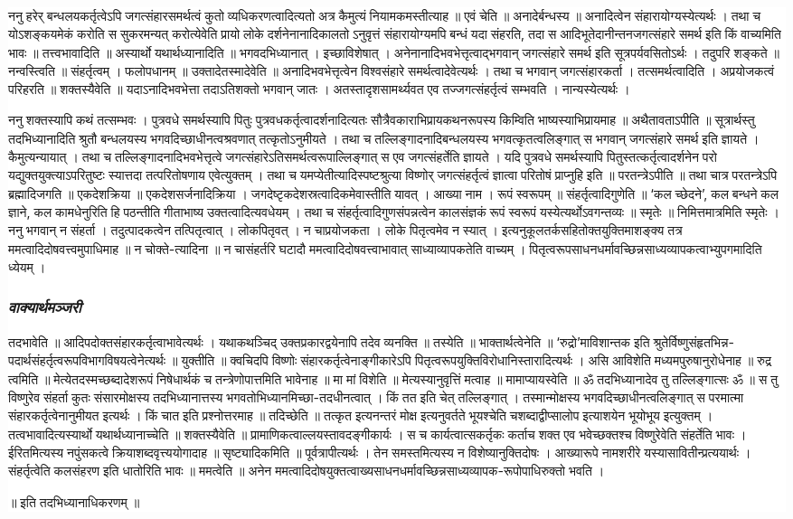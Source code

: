 ननु हरेर् बन्धलयकर्तृत्वेऽपि जगत्संहारसमर्थत्वं कुतो व्यधिकरणत्वादित्यतो अत्र कैमुत्यं नियामकमस्तीत्याह ॥ एवं चेति ॥ अनादेर्बन्धस्य ॥ अनादित्वेन संहारायोग्यस्येत्यर्थः । तथा च योऽशङ्कयमेकं करोति स सुकरमन्यत् करोत्येवेति प्रायो लोके दर्शनेनानादिकालतो ऽनुवृत्तं संहारायोग्यमपि बन्धं यदा संहरति, तदा स आदिभूतेदानीन्तनजगत्संहारे समर्थ इति किं वाच्यमिति भावः ॥ तत्त्वभावादिति ॥ अस्यार्थो यथार्थध्यानादिति ॥ भगवदभिध्यानात् । इच्छाविशेषात् । अनेनानादिभवभेत्तृत्वाद्भगवान् जगत्संहारे समर्थ इति सूत्रपर्यवसितोऽर्थः । तदुपरि शङ्कते ॥ नन्वस्त्विति ॥ संहर्तृत्वम् । फलोपधानम् ॥ उक्तादेतस्मादेवेति ॥ अनादिभवभेत्तृत्वेन विश्वसंहारे समर्थत्वादेवेत्यर्थः । तथा च भगवान् जगत्संहारकर्ता । तत्समर्थत्वादिति । अप्रयोजकत्वं परिहरति ॥ शक्तस्यैवेति ॥ यदाऽनादिभवभेत्ता तदाऽतिशक्तो भगवान् जातः । अतस्तादृशसामर्थ्यवत एव तज्जगत्संहर्तृत्वं सम्भवति । नान्यस्येत्यर्थः ।

ननु शक्तस्यापि कथं तत्सम्भवः । पुत्रवधे समर्थस्यापि पितुः पुत्रवधकर्तृत्वादर्शनादित्यतः सौत्रैवकाराभिप्रायकथनरूपस्य किम्विति भाष्यस्याभिप्रायमाह ॥ अथैतावताऽपीति ॥ सूत्रार्थस्तु तदभिध्यानादिति श्रुतौ बन्धलयस्य भगवदिच्छाधीनत्वश्रवणात् तत्कृतोऽनुमीयते । तथा च तल्लिङ्गादनादिबन्धलयस्य भगवत्कृतत्वलिङ्गात् स भगवान् जगत्संहारे समर्थ इति ज्ञायते । कैमुत्यन्यायात् । तथा च तल्लिङ्गादनादिभवभेत्तृत्वे जगत्संहारेऽतिसमर्थत्वरूपाल्लिङ्गात् स एव जगत्संहर्तेति ज्ञायते । यदि पुत्रवधे समर्थस्यापि पितुस्तत्कर्तृत्वादर्शनेन परो यद्युक्तयुक्त्याऽपरितुष्टः स्यात्तदा तत्परितोषणाय एवेत्युक्तम् । तथा च यमप्येतीत्यादिस्पष्टश्रुत्या विष्णोर् जगत्संहर्तृत्वं ज्ञात्वा परितोषं प्राप्नुहि इति ॥ परतन्त्रेऽपीति ॥ तथा चात्र परतन्त्रेऽपि ब्रह्मादिजगति ॥ एकदेशक्रिया ॥ एकदेशसर्जनादिक्रिया । जगदेष्टृकदेशस्रत्वादिकमेवास्तीति यावत् । आख्या नाम । रूपं स्वरूपम् ॥ संहर्तृत्वादिगुणेति ॥ ‘कल च्छेदने’, कल बन्धने कल ज्ञाने, कल कामधेनुरिति हि पठन्तीति गीताभाष्य उक्तत्वादित्यवधेयम् । तथा च संहर्तृत्वादिगुणसंपन्नत्वेन कालसंज्ञकं रूपं स्वरूपं यस्येत्यर्थोऽवगन्तव्यः ॥ स्मृतेः ॥ निमित्तमात्रमिति स्मृतेः । ननु भगवान् न संहर्ता । तदुत्पादकत्वेन तत्पितृत्वात् । लोकपितृवत् । न चाप्रयोजकता । लोके पितृत्वमेव न स्यात् । इत्यनुकूलतर्कसहितोक्तयुक्तिमाशङ्क्य तत्र ममत्वादिदोषवत्त्वमुपाधिमाह ॥ न चोक्ते-त्यादिना ॥ न चासंहर्तरि घटादौ ममत्वादिदोषवत्त्वाभावात् साध्याव्यापकतेति वाच्यम् । पितृत्वरूपसाधनधर्मावच्छिन्नसाध्यव्यापकत्वाभ्युपगमादिति ध्येयम् ।

### ***वाक्यार्थमञ्जरी***

तदभावेति ॥ आदिपदोक्तसंहारकर्तृत्वाभावेत्यर्थः । यथाकथञ्चिद् उक्तप्रकारद्वयेनापि तदेव व्यनक्ति ॥ तस्येति ॥ भाक्तार्थत्वेनेति ॥ ‘रुद्रो’माविशान्तक इति श्रुतेर्विष्णुसंहृतभिन्न-पदार्थसंहर्तृत्वरूपविभागविषयत्वेनेत्यर्थः ॥ युक्तीति ॥ क्वचिदपि विष्णोः संहारकर्तृत्वेनाङ्गीकारेऽपि पितृत्वरूपयुक्तिविरोधानिस्तारादित्यर्थः । असि आविशेति मध्यमपुरुषानुरोधेनाह ॥ रुद्र त्वमिति ॥ मेत्येतदस्मच्छब्दादेशरूपं निषेधार्थकं च तन्त्रेणोपात्तमिति भावेनाह ॥ मा मां विशेति ॥ मेत्यस्यानुवृत्तिं मत्वाह ॥ मामाप्यायस्वेति ॥ ॐ तदभिध्यानादेव तु तल्लिङ्गात्सः ॐ ॥ स तु विष्णुरेव संहर्ता कुतः संसारमोक्षस्य तदभिध्यानात्तस्य भगवतोभिध्यानमिच्छा-तदधीनत्वात् । किं तत इति चेत् तल्लिङ्गात् । तस्मान्मोक्षस्य भगवदिच्छाधीनत्वलिङ्गात् स परमात्मा संहारकर्तृत्वेनानुमीयत इत्यर्थः । किं चात इति प्रश्नोत्तरमाह ॥ तदिच्छेति ॥ तत्कृत इत्यनन्तरं मोक्ष इत्यनुवर्तते भूयश्चेति चशब्दाद्वीप्सालोप इत्याशयेन भूयोभूय इत्युक्तम् । तत्वभावादित्यस्यार्थो यथार्थध्यानाच्चेति ॥ शक्तस्यैवेति ॥ प्रामाणिकत्वाल्लयस्तावदङ्गीकार्यः । स च कार्यत्वात्सकर्तृकः कर्ताच शक्त एव भवेच्छक्तश्च विष्णुरेवेति संहर्तेति भावः । ईरितमित्यस्य नपुंसकत्वे क्रियाशब्दवृत्त्ययोगादाह ॥ सृष्ट्यादिकमिति ॥ पूर्वत्रापीत्यर्थः । तेन समस्तमित्यस्य न विशेष्यानुक्तिदोषः । आख्यारूपे नामशरीरे यस्यासावितीन्प्रत्ययार्थः । संहर्तृत्वेति कलसंहरण इति धातोरिति भावः ॥ ममत्वेति ॥ अनेन ममत्वादिदोषयुक्तत्वाख्यसाधनधर्मावच्छिन्नसाध्यव्यापक-रूपोपाधिरुक्तो भवति ।

॥ इति तदभिध्यानाधिकरणम् ॥



